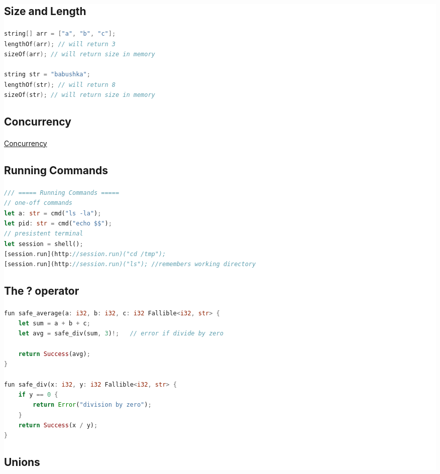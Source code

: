 ```kotlin
```

## Size and Length

```kotlin
string[] arr = ["a", "b", "c"];
lengthOf(arr); // will return 3
sizeOf(arr); // will return size in memory

string str = "babushka";
lengthOf(str); // will return 8
sizeOf(str); // will return size in memory

```

## Concurrency

[Concurrency](Concurrency%2025b358279fb78037a99bdddf441facb0.md)

## Running Commands

```rust
/// ===== Running Commands =====
// one-off commands
let a: str = cmd("ls -la");
let pid: str = cmd("echo $$"); 
// presistent terminal 
let session = shell();
[session.run](http://session.run)("cd /tmp");
[session.run](http://session.run)("ls"); //remembers working directory
```

## The ? operator

```rust
fun safe_average(a: i32, b: i32, c: i32 Fallible<i32, str> {
    let sum = a + b + c;
    let avg = safe_div(sum, 3)!;   // error if divide by zero
    
    return Success(avg);
}

fun safe_div(x: i32, y: i32 Fallible<i32, str> {
    if y == 0 {
        return Error("division by zero");
    }
    return Success(x / y);
}
```

## Unions
